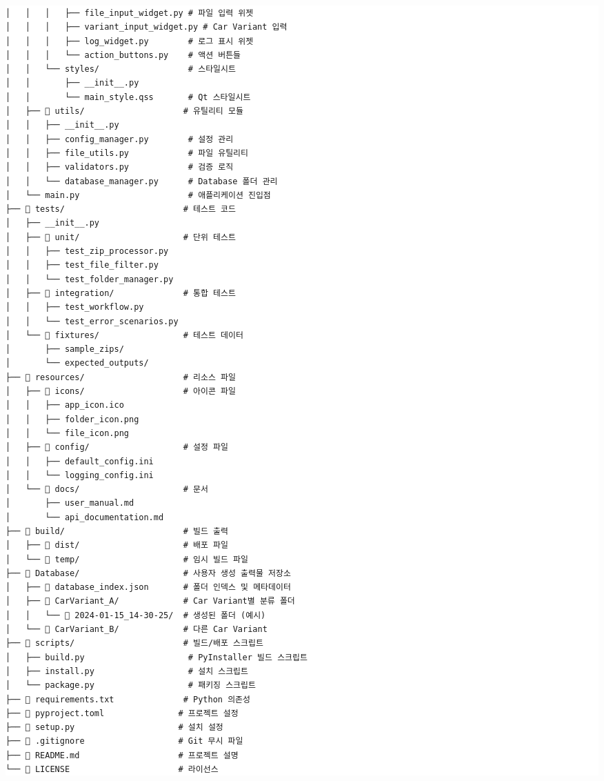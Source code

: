 ```
│   │   │   ├── file_input_widget.py # 파일 입력 위젯
│   │   │   ├── variant_input_widget.py # Car Variant 입력
│   │   │   ├── log_widget.py        # 로그 표시 위젯
│   │   │   └── action_buttons.py    # 액션 버튼들
│   │   └── styles/                  # 스타일시트
│   │       ├── __init__.py
│   │       └── main_style.qss       # Qt 스타일시트
│   ├── 📁 utils/                    # 유틸리티 모듈
│   │   ├── __init__.py
│   │   ├── config_manager.py        # 설정 관리
│   │   ├── file_utils.py            # 파일 유틸리티
│   │   ├── validators.py            # 검증 로직
│   │   └── database_manager.py      # Database 폴더 관리
│   └── main.py                      # 애플리케이션 진입점
├── 📁 tests/                        # 테스트 코드
│   ├── __init__.py
│   ├── 📁 unit/                     # 단위 테스트
│   │   ├── test_zip_processor.py
│   │   ├── test_file_filter.py
│   │   └── test_folder_manager.py
│   ├── 📁 integration/              # 통합 테스트
│   │   ├── test_workflow.py
│   │   └── test_error_scenarios.py
│   └── 📁 fixtures/                 # 테스트 데이터
│       ├── sample_zips/
│       └── expected_outputs/
├── 📁 resources/                    # 리소스 파일
│   ├── 📁 icons/                    # 아이콘 파일
│   │   ├── app_icon.ico
│   │   ├── folder_icon.png
│   │   └── file_icon.png
│   ├── 📁 config/                   # 설정 파일
│   │   ├── default_config.ini
│   │   └── logging_config.ini
│   └── 📁 docs/                     # 문서
│       ├── user_manual.md
│       └── api_documentation.md
├── 📁 build/                        # 빌드 출력
│   ├── 📁 dist/                     # 배포 파일
│   └── 📁 temp/                     # 임시 빌드 파일
├── 📁 Database/                     # 사용자 생성 출력물 저장소
│   ├── 📄 database_index.json       # 폴더 인덱스 및 메타데이터
│   ├── 📁 CarVariant_A/             # Car Variant별 분류 폴더
│   │   └── 📁 2024-01-15_14-30-25/  # 생성된 폴더 (예시)
│   └── 📁 CarVariant_B/             # 다른 Car Variant
├── 📁 scripts/                      # 빌드/배포 스크립트
│   ├── build.py                     # PyInstaller 빌드 스크립트
│   ├── install.py                   # 설치 스크립트
│   └── package.py                   # 패키징 스크립트
├── 📄 requirements.txt              # Python 의존성
├── 📄 pyproject.toml               # 프로젝트 설정
├── 📄 setup.py                     # 설치 설정
├── 📄 .gitignore                   # Git 무시 파일
├── 📄 README.md                    # 프로젝트 설명
└── 📄 LICENSE                      # 라이선스
```
